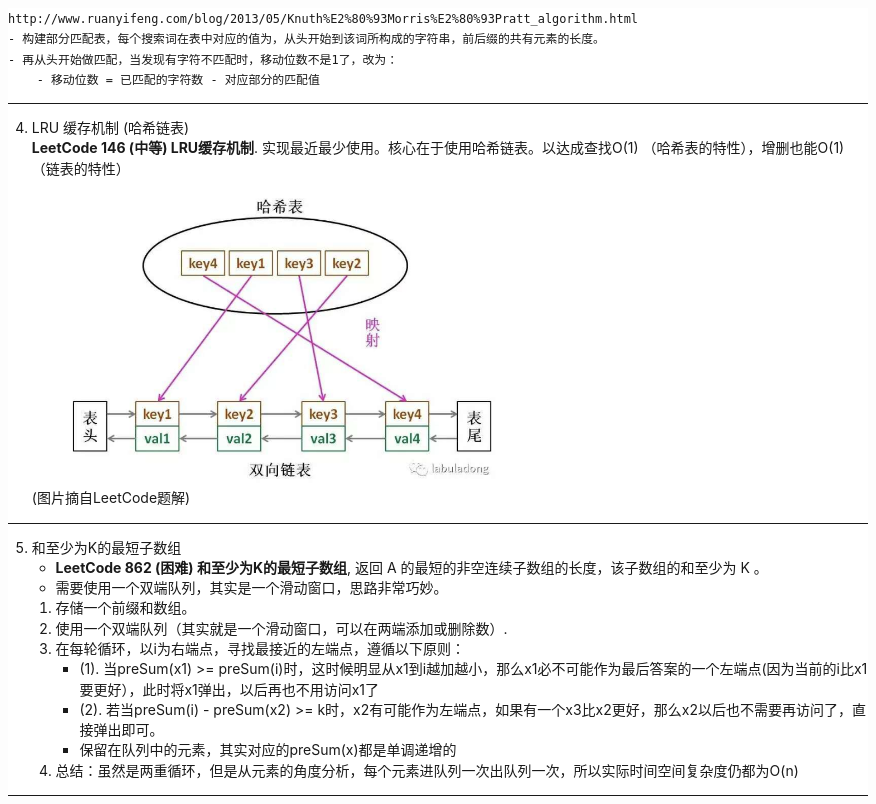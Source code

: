     http://www.ruanyifeng.com/blog/2013/05/Knuth%E2%80%93Morris%E2%80%93Pratt_algorithm.html
    - 构建部分匹配表，每个搜索词在表中对应的值为，从头开始到该词所构成的字符串，前后缀的共有元素的长度。
    - 再从头开始做匹配，当发现有字符不匹配时，移动位数不是1了，改为：
        - 移动位数 = 已匹配的字符数 - 对应部分的匹配值

---
4. LRU 缓存机制 (哈希链表)   
    __LeetCode 146 (中等) LRU缓存机制__. 实现最近最少使用。核心在于使用哈希链表。以达成查找O(1) （哈希表的特性），增删也能O(1) （链表的特性）
    <div align="left">
    <img src="./pics/146.png" width="500" align=center />
    </div>
    (图片摘自LeetCode题解)

---

5. 和至少为K的最短子数组    
    - __LeetCode 862 (困难) 和至少为K的最短子数组__, 返回 A 的最短的非空连续子数组的长度，该子数组的和至少为 K 。
    - 需要使用一个双端队列，其实是一个滑动窗口，思路非常巧妙。
    1. 存储一个前缀和数组。
    2. 使用一个双端队列（其实就是一个滑动窗口，可以在两端添加或删除数）.
    3. 在每轮循环，以i为右端点，寻找最接近的左端点，遵循以下原则：
        - (1). 当preSum(x1) >= preSum(i)时，这时候明显从x1到i越加越小，那么x1必不可能作为最后答案的一个左端点(因为当前的i比x1要更好），此时将x1弹出，以后再也不用访问x1了
        - (2). 若当preSum(i) - preSum(x2) >= k时，x2有可能作为左端点，如果有一个x3比x2更好，那么x2以后也不需要再访问了，直接弹出即可。   
        - 保留在队列中的元素，其实对应的preSum(x)都是单调递增的
    4. 总结：虽然是两重循环，但是从元素的角度分析，每个元素进队列一次出队列一次，所以实际时间空间复杂度仍都为O(n)

---